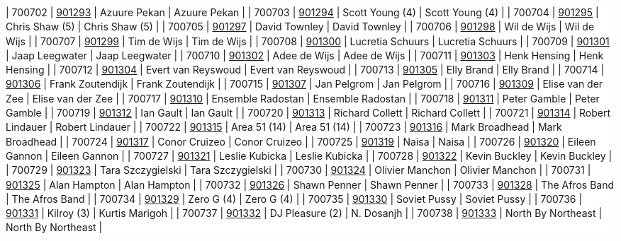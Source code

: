 | 700702 | [901293](https://www.discogs.com/artist/901293) | Azuure Pekan | Azuure Pekan |
| 700703 | [901294](https://www.discogs.com/artist/901294) | Scott Young (4) | Scott Young (4) |
| 700704 | [901295](https://www.discogs.com/artist/901295) | Chris Shaw (5) | Chris Shaw (5) |
| 700705 | [901297](https://www.discogs.com/artist/901297) | David Townley | David Townley |
| 700706 | [901298](https://www.discogs.com/artist/901298) | Wil de Wijs | Wil de Wijs |
| 700707 | [901299](https://www.discogs.com/artist/901299) | Tim de Wijs | Tim de Wijs |
| 700708 | [901300](https://www.discogs.com/artist/901300) | Lucretia Schuurs | Lucretia Schuurs |
| 700709 | [901301](https://www.discogs.com/artist/901301) | Jaap Leegwater | Jaap Leegwater |
| 700710 | [901302](https://www.discogs.com/artist/901302) | Adee de Wijs | Adee de Wijs |
| 700711 | [901303](https://www.discogs.com/artist/901303) | Henk Hensing | Henk Hensing |
| 700712 | [901304](https://www.discogs.com/artist/901304) | Evert van Reyswoud | Evert van Reyswoud |
| 700713 | [901305](https://www.discogs.com/artist/901305) | Elly Brand | Elly Brand |
| 700714 | [901306](https://www.discogs.com/artist/901306) | Frank Zoutendijk | Frank Zoutendijk |
| 700715 | [901307](https://www.discogs.com/artist/901307) | Jan Pelgrom | Jan Pelgrom |
| 700716 | [901309](https://www.discogs.com/artist/901309) | Elise van der Zee | Elise van der Zee |
| 700717 | [901310](https://www.discogs.com/artist/901310) | Ensemble Radostan | Ensemble Radostan |
| 700718 | [901311](https://www.discogs.com/artist/901311) | Peter Gamble | Peter Gamble |
| 700719 | [901312](https://www.discogs.com/artist/901312) | Ian Gault | Ian Gault |
| 700720 | [901313](https://www.discogs.com/artist/901313) | Richard Collett | Richard Collett |
| 700721 | [901314](https://www.discogs.com/artist/901314) | Robert Lindauer | Robert Lindauer |
| 700722 | [901315](https://www.discogs.com/artist/901315) | Area 51 (14) | Area 51 (14) |
| 700723 | [901316](https://www.discogs.com/artist/901316) | Mark Broadhead | Mark Broadhead |
| 700724 | [901317](https://www.discogs.com/artist/901317) | Conor Cruizeo | Conor Cruizeo |
| 700725 | [901319](https://www.discogs.com/artist/901319) | Naisa | Naisa |
| 700726 | [901320](https://www.discogs.com/artist/901320) | Eileen Gannon | Eileen Gannon |
| 700727 | [901321](https://www.discogs.com/artist/901321) | Leslie Kubicka | Leslie Kubicka |
| 700728 | [901322](https://www.discogs.com/artist/901322) | Kevin Buckley | Kevin Buckley |
| 700729 | [901323](https://www.discogs.com/artist/901323) | Tara Szczygielski | Tara Szczygielski |
| 700730 | [901324](https://www.discogs.com/artist/901324) | Olivier Manchon | Olivier Manchon |
| 700731 | [901325](https://www.discogs.com/artist/901325) | Alan Hampton | Alan Hampton |
| 700732 | [901326](https://www.discogs.com/artist/901326) | Shawn Penner | Shawn Penner |
| 700733 | [901328](https://www.discogs.com/artist/901328) | The Afros Band | The Afros Band |
| 700734 | [901329](https://www.discogs.com/artist/901329) | Zero G (4) | Zero G (4) |
| 700735 | [901330](https://www.discogs.com/artist/901330) | Soviet Pussy | Soviet Pussy |
| 700736 | [901331](https://www.discogs.com/artist/901331) | Kilroy (3) | Kurtis Marigoh |
| 700737 | [901332](https://www.discogs.com/artist/901332) | DJ Pleasure (2) | N. Dosanjh |
| 700738 | [901333](https://www.discogs.com/artist/901333) | North By Northeast | North By Northeast |